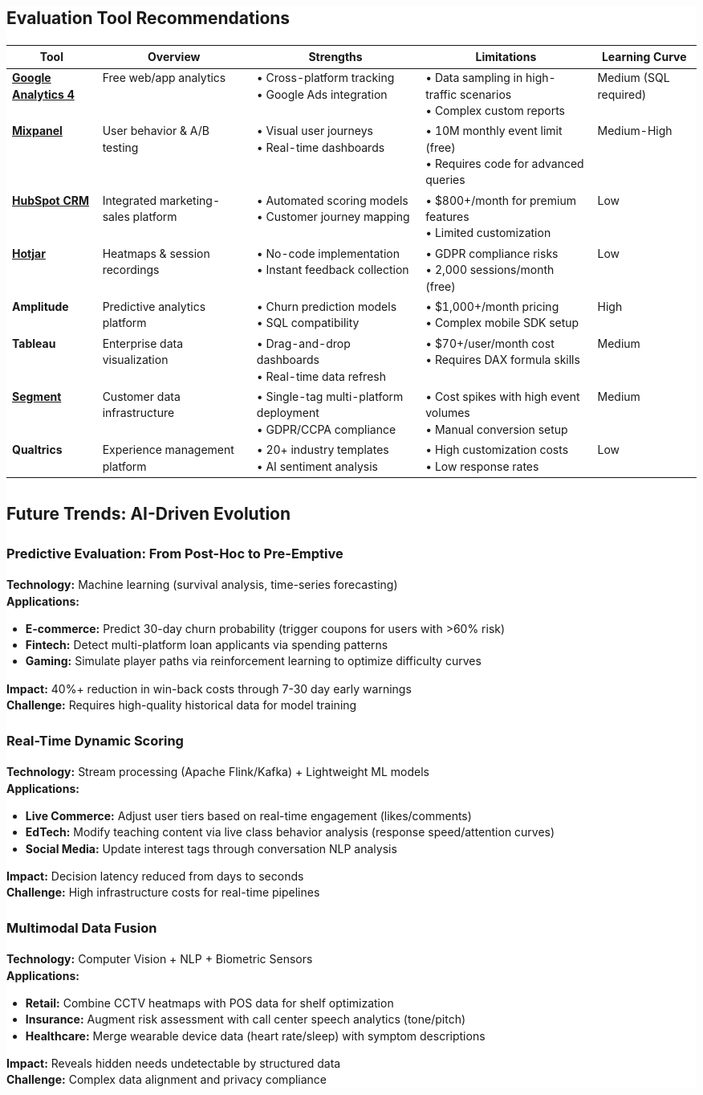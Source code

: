## Evaluation Tool Recommendations

| Tool             | Overview                                | Strengths                              | Limitations                         | Learning Curve          |  
|------------------|-----------------------------------------|----------------------------------------|-------------------------------------|-------------------------|  
| [**Google Analytics 4**](https://marketingplatform.google.com/about/analytics/) | Free web/app analytics               | • Cross-platform tracking<br>• Google Ads integration | • Data sampling in high-traffic scenarios<br>• Complex custom reports | Medium (SQL required)   |  
| [**Mixpanel**](https://mixpanel.com/)      | User behavior & A/B testing           | • Visual user journeys<br>• Real-time dashboards       | • 10M monthly event limit (free)<br>• Requires code for advanced queries | Medium-High             |  
| [**HubSpot CRM**](https://www.hubspot.com/products/crm)   | Integrated marketing-sales platform   | • Automated scoring models<br>• Customer journey mapping | • $800+/month for premium features<br>• Limited customization    | Low                     |  
| [**Hotjar**](https://www.hotjar.com/)        | Heatmaps & session recordings         | • No-code implementation<br>• Instant feedback collection | • GDPR compliance risks<br>• 2,000 sessions/month (free)        | Low                     |  
| **Amplitude**     | Predictive analytics platform         | • Churn prediction models<br>• SQL compatibility       | • $1,000+/month pricing<br>• Complex mobile SDK setup       | High                    |  
| **Tableau**       | Enterprise data visualization         | • Drag-and-drop dashboards<br>• Real-time data refresh   | • $70+/user/month cost<br>• Requires DAX formula skills      | Medium                  |  
| [**Segment**](https://segment.com/)       | Customer data infrastructure         | • Single-tag multi-platform deployment<br>• GDPR/CCPA compliance | • Cost spikes with high event volumes<br>• Manual conversion setup | Medium                  |  
| **Qualtrics**     | Experience management platform        | • 20+ industry templates<br>• AI sentiment analysis     | • High customization costs<br>• Low response rates          | Low                     |  



## Future Trends: AI-Driven Evolution  

### Predictive Evaluation: From Post-Hoc to Pre-Emptive  
**Technology:** Machine learning (survival analysis, time-series forecasting)  
**Applications:**  
- **E-commerce:** Predict 30-day churn probability (trigger coupons for users with >60% risk)  
- **Fintech:** Detect multi-platform loan applicants via spending patterns  
- **Gaming:** Simulate player paths via reinforcement learning to optimize difficulty curves  

**Impact:** 40%+ reduction in win-back costs through 7-30 day early warnings  
**Challenge:** Requires high-quality historical data for model training  

### Real-Time Dynamic Scoring  
**Technology:** Stream processing (Apache Flink/Kafka) + Lightweight ML models  
**Applications:**  
- **Live Commerce:** Adjust user tiers based on real-time engagement (likes/comments)  
- **EdTech:** Modify teaching content via live class behavior analysis (response speed/attention curves)  
- **Social Media:** Update interest tags through conversation NLP analysis  

**Impact:** Decision latency reduced from days to seconds  
**Challenge:** High infrastructure costs for real-time pipelines  

### Multimodal Data Fusion  
**Technology:** Computer Vision + NLP + Biometric Sensors  
**Applications:**  
- **Retail:** Combine CCTV heatmaps with POS data for shelf optimization  
- **Insurance:** Augment risk assessment with call center speech analytics (tone/pitch)  
- **Healthcare:** Merge wearable device data (heart rate/sleep) with symptom descriptions  

**Impact:** Reveals hidden needs undetectable by structured data  
**Challenge:** Complex data alignment and privacy compliance  
